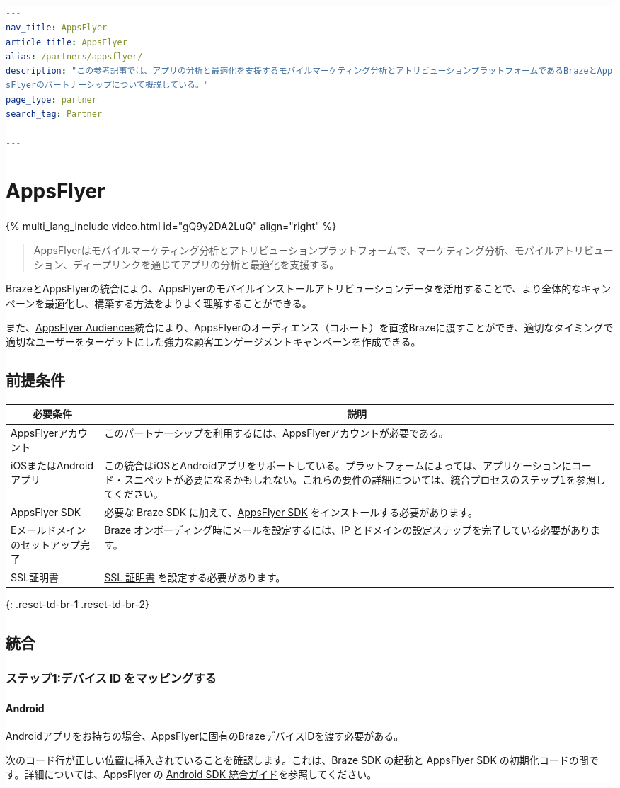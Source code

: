 ```yaml
---
nav_title: AppsFlyer
article_title: AppsFlyer
alias: /partners/appsflyer/
description: "この参考記事では、アプリの分析と最適化を支援するモバイルマーケティング分析とアトリビューションプラットフォームであるBrazeとAppsFlyerのパートナーシップについて概説している。"
page_type: partner
search_tag: Partner

---
```


# AppsFlyer

{% multi_lang_include video.html id="gQ9y2DA2LuQ" align="right" %}

> AppsFlyerはモバイルマーケティング分析とアトリビューションプラットフォームで、マーケティング分析、モバイルアトリビューション、ディープリンクを通じてアプリの分析と最適化を支援する。

BrazeとAppsFlyerの統合により、AppsFlyerのモバイルインストールアトリビューションデータを活用することで、より全体的なキャンペーンを最適化し、構築する方法をよりよく理解することができる。 

また、[AppsFlyer Audiences]({{site.baseurl}}/partners/data_and_infrastructure_agility/cohort_import/appsflyer_audiences/)統合により、AppsFlyerのオーディエンス（コホート）を直接Brazeに渡すことができ、適切なタイミングで適切なユーザーをターゲットにした強力な顧客エンゲージメントキャンペーンを作成できる。 

## 前提条件

| 必要条件 | 説明 |
|---|---|
| AppsFlyerアカウント | このパートナーシップを利用するには、AppsFlyerアカウントが必要である。 |
| iOSまたはAndroidアプリ | この統合はiOSとAndroidアプリをサポートしている。プラットフォームによっては、アプリケーションにコード・スニペットが必要になるかもしれない。これらの要件の詳細については、統合プロセスのステップ1を参照してください。 |
| AppsFlyer SDK | 必要な Braze SDK に加えて、[AppsFlyer SDK](https://dev.appsflyer.com/hc/docs/getting-started) をインストールする必要があります。
| Eメールドメインのセットアップ完了 | Braze オンボーディング時にメールを設定するには、[IP とドメインの設定ステップ]({{site.baseurl}}/user_guide/message_building_by_channel/email/email_setup/setting_up_ips_and_domains/)を完了している必要があります。 |
| SSL証明書 | [SSL 証明書]({{site.baseurl}}/user_guide/message_building_by_channel/email/email_setup/ssl#acquiring-an-ssl-certificate) を設定する必要があります。 |
{: .reset-td-br-1 .reset-td-br-2}

## 統合

### ステップ1:デバイス ID をマッピングする

#### Android

Androidアプリをお持ちの場合、AppsFlyerに固有のBrazeデバイスIDを渡す必要がある。 

次のコード行が正しい位置に挿入されていることを確認します。これは、Braze SDK の起動と AppsFlyer SDK の初期化コードの間です。詳細については、AppsFlyer の [Android SDK 統合ガイド](https://dev.appsflyer.com/hc/docs/integrate-android-sdk#initializing-the-android-sdk)を参照してください。
